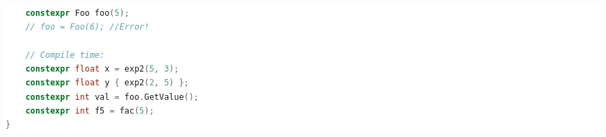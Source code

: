 ```cpp
    constexpr Foo foo(5);
    // foo = Foo(6); //Error!

    // Compile time:
    constexpr float x = exp2(5, 3);
    constexpr float y { exp2(2, 5) };
    constexpr int val = foo.GetValue();
    constexpr int f5 = fac(5);
}
```
